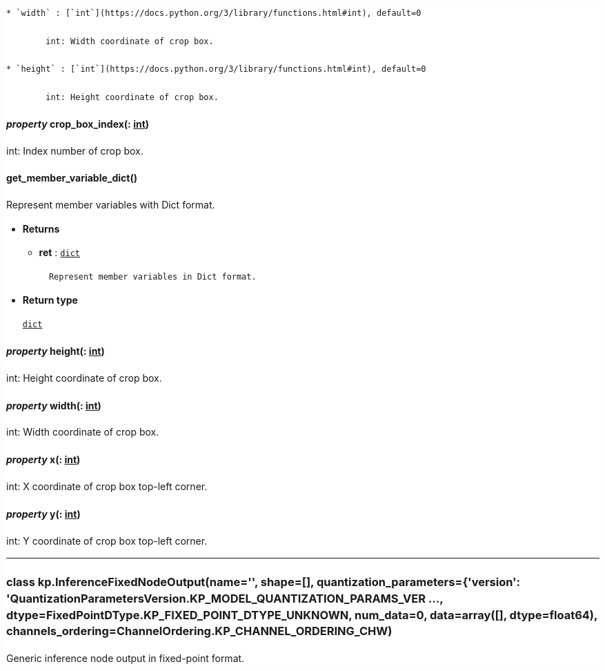     * `width` : [`int`](https://docs.python.org/3/library/functions.html#int), default=0

            int: Width coordinate of crop box.

    * `height` : [`int`](https://docs.python.org/3/library/functions.html#int), default=0

            int: Height coordinate of crop box.




#### **_property_** crop_box_index(: [int](https://docs.python.org/3/library/functions.html#int))
int: Index number of crop box.



#### get_member_variable_dict()
Represent member variables with Dict format.


* **Returns**

    * **ret** : [`dict`](https://docs.python.org/3/library/stdtypes.html#dict)

            Represent member variables in Dict format.



* **Return type**

    [`dict`](https://docs.python.org/3/library/stdtypes.html#dict)




#### **_property_** height(: [int](https://docs.python.org/3/library/functions.html#int))
int: Height coordinate of crop box.



#### **_property_** width(: [int](https://docs.python.org/3/library/functions.html#int))
int: Width coordinate of crop box.



#### **_property_** x(: [int](https://docs.python.org/3/library/functions.html#int))
int: X coordinate of crop box top-left corner.



#### **_property_** y(: [int](https://docs.python.org/3/library/functions.html#int))
int: Y coordinate of crop box top-left corner.



---
 
### **class** kp.InferenceFixedNodeOutput(name='', shape=[], quantization_parameters={'version': 'QuantizationParametersVersion.KP_MODEL_QUANTIZATION_PARAMS_VER ..., dtype=FixedPointDType.KP_FIXED_POINT_DTYPE_UNKNOWN, num_data=0, data=array([], dtype=float64), channels_ordering=ChannelOrdering.KP_CHANNEL_ORDERING_CHW)
Generic inference node output in fixed-point format.
